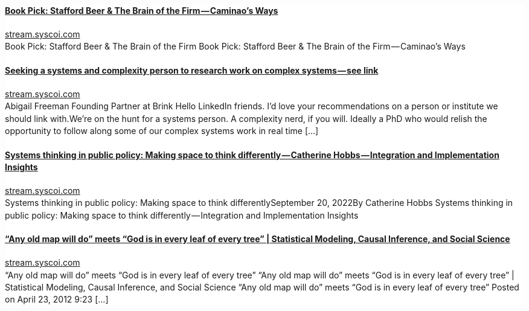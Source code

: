 #### [Book Pick: Stafford Beer & The Brain of the Firm — Caminao’s Ways](https://stream.syscoi.com/2022/09/24/book-pick-stafford-beer-the-brain-of-the-firm-caminaos-ways/?utm_campaign=Transduction%20-%20leading%20transformation&utm_medium=email&utm_source=Revue%20newsletter)

[stream.syscoi.com](https://stream.syscoi.com/2022/09/24/book-pick-stafford-beer-the-brain-of-the-firm-caminaos-ways/)   
 Book Pick: Stafford Beer & The Brain of the Firm Book Pick: Stafford Beer & The Brain of the Firm — Caminao’s Ways

#### [Seeking a systems and complexity person to research work on complex systems — see link](https://stream.syscoi.com/2022/09/29/seeking-a-systems-and-complexity-person-to-research-work-on-complex-systems-see-link/?utm_campaign=Transduction%20-%20leading%20transformation&utm_medium=email&utm_source=Revue%20newsletter)

[stream.syscoi.com](https://stream.syscoi.com/2022/09/29/seeking-a-systems-and-complexity-person-to-research-work-on-complex-systems-see-link/)   
 Abigail Freeman Founding Partner at Brink Hello LinkedIn friends. I’d love your recommendations on a person or institute we should link with.We’re on the hunt for a systems person. A complexity nerd, if you will. Ideally a PhD who would relish the opportunity to follow along some of our complex systems work in real time […]

#### [Systems thinking in public policy: Making space to think differently — Catherine Hobbs — Integration and Implementation Insights](https://stream.syscoi.com/2022/09/19/systems-thinking-in-public-policy-making-space-to-think-differently-catherine-hobbs-integration-and-implementation-insights/?utm_campaign=Transduction%20-%20leading%20transformation&utm_medium=email&utm_source=Revue%20newsletter)

[stream.syscoi.com](https://stream.syscoi.com/2022/09/19/systems-thinking-in-public-policy-making-space-to-think-differently-catherine-hobbs-integration-and-implementation-insights/)   
 Systems thinking in public policy: Making space to think differentlySeptember 20, 2022By Catherine Hobbs Systems thinking in public policy: Making space to think differently — Integration and Implementation Insights

#### [“Any old map will do” meets “God is in every leaf of every tree” | Statistical Modeling, Causal Inference, and Social Science](https://stream.syscoi.com/2022/09/20/any-old-map-will-do-meets-god-is-in-every-leaf-of-every-tree-statistical-modeling-causal-inference-and-social-science/?utm_campaign=Transduction%20-%20leading%20transformation&utm_medium=email&utm_source=Revue%20newsletter)

[stream.syscoi.com](https://stream.syscoi.com/2022/09/20/any-old-map-will-do-meets-god-is-in-every-leaf-of-every-tree-statistical-modeling-causal-inference-and-social-science/)   
 “Any old map will do” meets “God is in every leaf of every tree” “Any old map will do” meets “God is in every leaf of every tree” | Statistical Modeling, Causal Inference, and Social Science “Any old map will do” meets “God is in every leaf of every tree” Posted on April 23, 2012 9:23 […]
